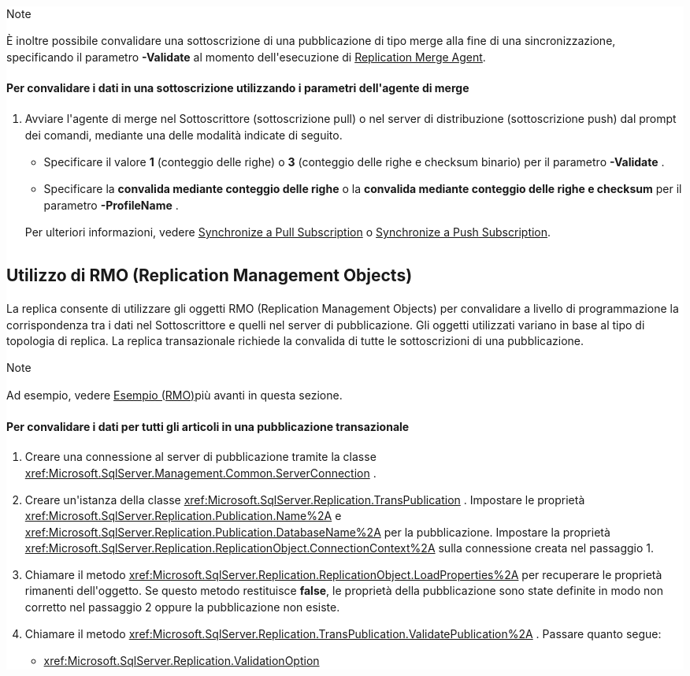 > [!NOTE]  
>  È inoltre possibile convalidare una sottoscrizione di una pubblicazione di tipo merge alla fine di una sincronizzazione, specificando il parametro **-Validate** al momento dell'esecuzione di [Replication Merge Agent](../../relational-databases/replication/agents/replication-merge-agent.md).  
  
#### <a name="to-validate-data-in-a-subscription-using-merge-agent-parameters"></a>Per convalidare i dati in una sottoscrizione utilizzando i parametri dell'agente di merge  
  
1.  Avviare l'agente di merge nel Sottoscrittore (sottoscrizione pull) o nel server di distribuzione (sottoscrizione push) dal prompt dei comandi, mediante una delle modalità indicate di seguito.  
  
    -   Specificare il valore **1** (conteggio delle righe) o **3** (conteggio delle righe e checksum binario) per il parametro **-Validate** .  
  
    -   Specificare la **convalida mediante conteggio delle righe** o la **convalida mediante conteggio delle righe e checksum** per il parametro **-ProfileName** .  
  
     Per ulteriori informazioni, vedere [Synchronize a Pull Subscription](../../relational-databases/replication/synchronize-a-pull-subscription.md) o [Synchronize a Push Subscription](../../relational-databases/replication/synchronize-a-push-subscription.md).  
  
##  <a name="RMOProcedure"></a> Utilizzo di RMO (Replication Management Objects)  
 La replica consente di utilizzare gli oggetti RMO (Replication Management Objects) per convalidare a livello di programmazione la corrispondenza tra i dati nel Sottoscrittore e quelli nel server di pubblicazione. Gli oggetti utilizzati variano in base al tipo di topologia di replica. La replica transazionale richiede la convalida di tutte le sottoscrizioni di una pubblicazione.  
  
> [!NOTE]  
>  Ad esempio, vedere [Esempio (RMO)](#RMOExample)più avanti in questa sezione.  
  
#### <a name="to-validate-data-for-all-articles-in-a-transactional-publication"></a>Per convalidare i dati per tutti gli articoli in una pubblicazione transazionale  
  
1.  Creare una connessione al server di pubblicazione tramite la classe <xref:Microsoft.SqlServer.Management.Common.ServerConnection> .  
  
2.  Creare un'istanza della classe <xref:Microsoft.SqlServer.Replication.TransPublication> . Impostare le proprietà <xref:Microsoft.SqlServer.Replication.Publication.Name%2A> e <xref:Microsoft.SqlServer.Replication.Publication.DatabaseName%2A> per la pubblicazione. Impostare la proprietà <xref:Microsoft.SqlServer.Replication.ReplicationObject.ConnectionContext%2A> sulla connessione creata nel passaggio 1.  
  
3.  Chiamare il metodo <xref:Microsoft.SqlServer.Replication.ReplicationObject.LoadProperties%2A> per recuperare le proprietà rimanenti dell'oggetto. Se questo metodo restituisce **false**, le proprietà della pubblicazione sono state definite in modo non corretto nel passaggio 2 oppure la pubblicazione non esiste.  
  
4.  Chiamare il metodo <xref:Microsoft.SqlServer.Replication.TransPublication.ValidatePublication%2A> . Passare quanto segue:  
  
    -   <xref:Microsoft.SqlServer.Replication.ValidationOption>  
  